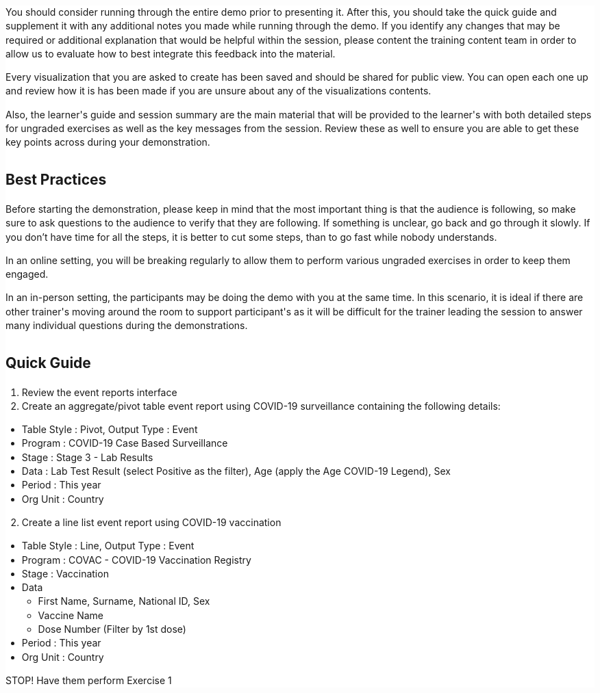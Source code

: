 You should consider running through the entire demo prior to presenting it. After this, you should take the quick guide and supplement it with any additional notes you made while running through the demo. If you identify any changes that may be required or additional explanation that would be helpful within the session, please content the training content team in order to allow us to evaluate how to best integrate this feedback into the material.

Every visualization that you are asked to create has been saved and should be shared for public view. You can open each one up and review how it is has been made if you are unsure about any of the visualizations contents.

Also, the learner's guide and session summary are the main material that will be provided to the learner's with both detailed steps for ungraded exercises as well as the key messages from the session. Review these as well to ensure you are able to get these key points across during your demonstration.

## Best Practices

Before starting the demonstration, please keep in mind that the most important thing is that the audience is following, so make sure to ask questions to the audience to verify that they are following. If something is unclear, go back and go through it slowly. If you don’t have time for all the steps, it is better to cut some steps, than to go fast while nobody understands.

In an online setting, you will be breaking regularly to allow them to perform various ungraded exercises in order to keep them engaged.

In an in-person setting, the participants may be doing the demo with you at the same time. In this scenario, it is ideal if there are other trainer's moving around the room to support participant's as it will be difficult for the trainer leading the session to answer many individual questions during the demonstrations. 

## Quick Guide

1. Review the event reports interface
2. Create an aggregate/pivot table event report using COVID-19 surveillance containing the following details:
- Table Style : Pivot, Output Type : Event
- Program : COVID-19 Case Based Surveillance
- Stage : Stage 3 - Lab Results
- Data : Lab Test Result (select Positive as the filter), Age (apply the Age COVID-19 Legend), Sex
- Period : This year
- Org Unit : Country
2. Create a line list event report using COVID-19 vaccination
- Table Style : Line, Output Type : Event
- Program : COVAC - COVID-19 Vaccination Registry
- Stage : Vaccination
- Data
  - First Name, Surname, National ID, Sex
  - Vaccine Name
  - Dose Number (Filter by 1st dose)
- Period : This year
- Org Unit : Country

STOP! Have them perform Exercise 1

